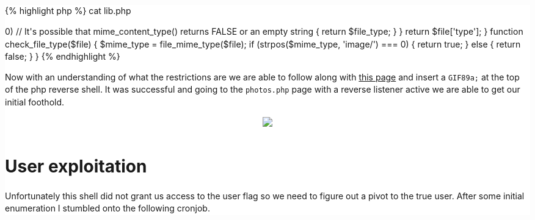 {% highlight php %}
cat lib.php 
<?php
...
function file_mime_type($file) {
  $regexp = '/^([a-z\-]+\/[a-z0-9\-\.\+]+)(;\s.+)?$/';
  if (function_exists('finfo_file')) {
    $finfo = finfo_open(FILEINFO_MIME);
    if (is_resource($finfo)) // It is possible that a FALSE value is returned, if there is no magic MIME database file found on the system
    {
      $mime = @finfo_file($finfo, $file['tmp_name']);
      finfo_close($finfo);
      if (is_string($mime) && preg_match($regexp, $mime, $matches)) {
        $file_type = $matches[1];
        return $file_type;
      }
    }
  }
  if (function_exists('mime_content_type'))
  {
    $file_type = @mime_content_type($file['tmp_name']);
    if (strlen($file_type) > 0) // It's possible that mime_content_type() returns FALSE or an empty string
    {
      return $file_type;
    }
  }
  return $file['type'];
}

function check_file_type($file) {
  $mime_type = file_mime_type($file);
  if (strpos($mime_type, 'image/') === 0) {
      return true;
  } else {
      return false;
  }  
}
{% endhighlight %}

<p>Now with an understanding of what the restrictions are we are able to follow along with <a href="https://github.com/xapax/security/blob/master/bypass_image_upload.md">this page</a> and insert a <code>GIF89a;</code> at the top of the php reverse shell. It was successful and going to the <code>photos.php</code> page with a reverse listener active we are able to get our initial foothold.</p>

<p align="center">
<img src="{{ '/assets/htb-networked/recon-apache.PNG' | relative_url }}">
</p>

<h1>User exploitation</h1>

<p>Unfortunately this shell did not grant us access to the user flag so we need to figure out a pivot to the true user. After some initial enumeration I stumbled onto the following cronjob.</p>
